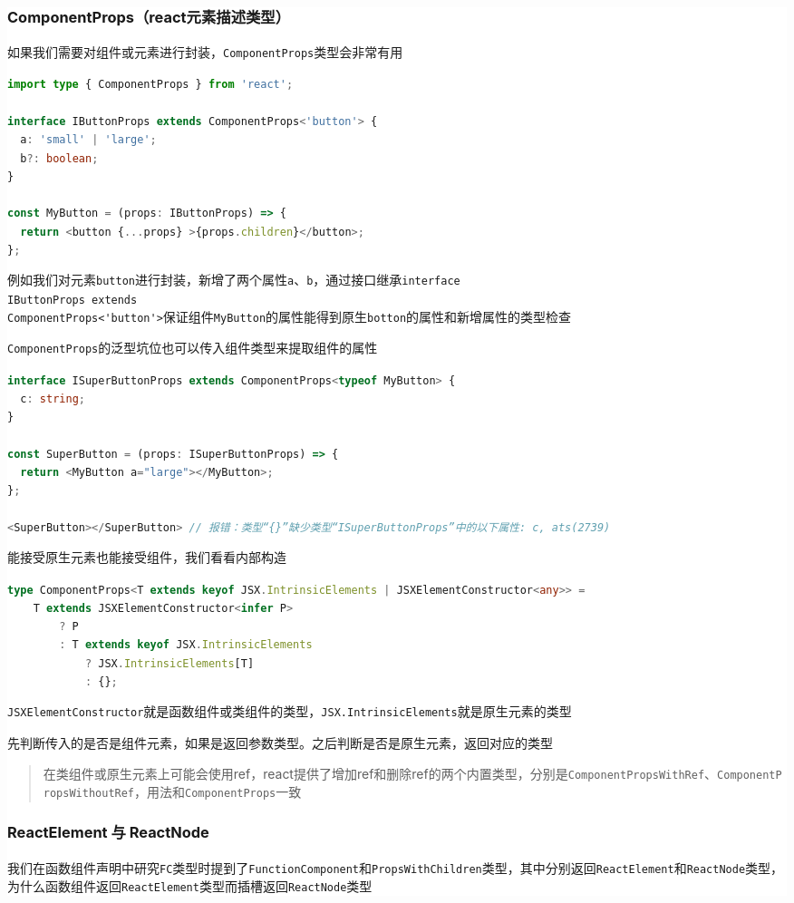 ### ComponentProps（react元素描述类型）

如果我们需要对组件或元素进行封装，<code>ComponentProps</code>类型会非常有用

```ts
import type { ComponentProps } from 'react';

interface IButtonProps extends ComponentProps<'button'> {
  a: 'small' | 'large';
  b?: boolean;
}

const MyButton = (props: IButtonProps) => {
  return <button {...props} >{props.children}</button>;
};
```

例如我们对元素<code>button</code>进行封装，新增了两个属性<code>a</code>、<code>b</code>，通过接口继承<code>interface IButtonProps extends ComponentProps<'button'></code>保证组件<code>MyButton</code>的属性能得到原生<code>botton</code>的属性和新增属性的类型检查

<code>ComponentProps</code>的泛型坑位也可以传入组件类型来提取组件的属性

```ts
interface ISuperButtonProps extends ComponentProps<typeof MyButton> {
  c: string;
}

const SuperButton = (props: ISuperButtonProps) => {
  return <MyButton a="large"></MyButton>;
};

<SuperButton></SuperButton> // 报错：类型“{}”缺少类型“ISuperButtonProps”中的以下属性: c, ats(2739)
```

能接受原生元素也能接受组件，我们看看内部构造

```ts
type ComponentProps<T extends keyof JSX.IntrinsicElements | JSXElementConstructor<any>> =
    T extends JSXElementConstructor<infer P>
        ? P
        : T extends keyof JSX.IntrinsicElements
            ? JSX.IntrinsicElements[T]
            : {};
```

<code>JSXElementConstructor</code>就是函数组件或类组件的类型，<code>JSX.IntrinsicElements</code>就是原生元素的类型

先判断传入的是否是组件元素，如果是返回参数类型。之后判断是否是原生元素，返回对应的类型

> 在类组件或原生元素上可能会使用ref，react提供了增加ref和删除ref的两个内置类型，分别是<code>ComponentPropsWithRef</code>、<code>ComponentPropsWithoutRef</code>，用法和<code>ComponentProps</code>一致

### ReactElement 与 ReactNode

我们在函数组件声明中研究<code>FC</code>类型时提到了<code>FunctionComponent</code>和<code>PropsWithChildren</code>类型，其中分别返回<code>ReactElement</code>和<code>ReactNode</code>类型，为什么函数组件返回<code>ReactElement</code>类型而插槽返回<code>ReactNode</code>类型
